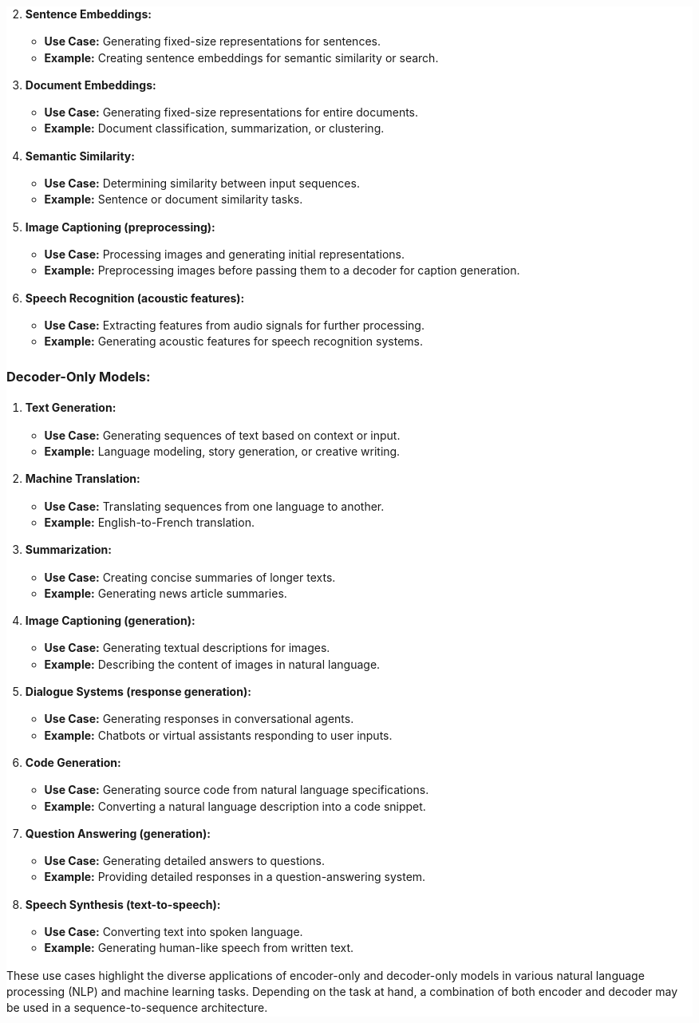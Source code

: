 2. **Sentence Embeddings:**
   - **Use Case:** Generating fixed-size representations for sentences.
   - **Example:** Creating sentence embeddings for semantic similarity or search.

3. **Document Embeddings:**
   - **Use Case:** Generating fixed-size representations for entire documents.
   - **Example:** Document classification, summarization, or clustering.

4. **Semantic Similarity:**
   - **Use Case:** Determining similarity between input sequences.
   - **Example:** Sentence or document similarity tasks.

5. **Image Captioning (preprocessing):**
   - **Use Case:** Processing images and generating initial representations.
   - **Example:** Preprocessing images before passing them to a decoder for caption generation.

6. **Speech Recognition (acoustic features):**
   - **Use Case:** Extracting features from audio signals for further processing.
   - **Example:** Generating acoustic features for speech recognition systems.

### Decoder-Only Models:

1. **Text Generation:**
   - **Use Case:** Generating sequences of text based on context or input.
   - **Example:** Language modeling, story generation, or creative writing.

2. **Machine Translation:**
   - **Use Case:** Translating sequences from one language to another.
   - **Example:** English-to-French translation.

3. **Summarization:**
   - **Use Case:** Creating concise summaries of longer texts.
   - **Example:** Generating news article summaries.

4. **Image Captioning (generation):**
   - **Use Case:** Generating textual descriptions for images.
   - **Example:** Describing the content of images in natural language.

5. **Dialogue Systems (response generation):**
   - **Use Case:** Generating responses in conversational agents.
   - **Example:** Chatbots or virtual assistants responding to user inputs.

6. **Code Generation:**
   - **Use Case:** Generating source code from natural language specifications.
   - **Example:** Converting a natural language description into a code snippet.

7. **Question Answering (generation):**
   - **Use Case:** Generating detailed answers to questions.
   - **Example:** Providing detailed responses in a question-answering system.

8. **Speech Synthesis (text-to-speech):**
   - **Use Case:** Converting text into spoken language.
   - **Example:** Generating human-like speech from written text.

These use cases highlight the diverse applications of encoder-only and decoder-only models in various natural language processing (NLP) and machine learning tasks. Depending on the task at hand, a combination of both encoder and decoder may be used in a sequence-to-sequence architecture.
